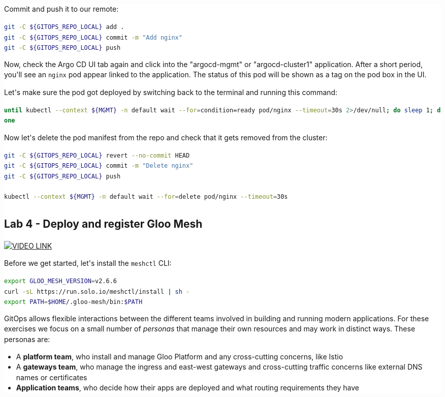 Commit and push it to our remote:

```bash
git -C ${GITOPS_REPO_LOCAL} add .
git -C ${GITOPS_REPO_LOCAL} commit -m "Add nginx"
git -C ${GITOPS_REPO_LOCAL} push
```


Now, check the Argo CD UI tab again and click into the "argocd-mgmt" or "argocd-cluster1" application.
After a short period, you'll see an `nginx` pod appear linked to the application.
The status of this pod will be shown as a tag on the pod box in the UI.

Let's make sure the pod got deployed by switching back to the terminal and running this command:

```bash
until kubectl --context ${MGMT} -n default wait --for=condition=ready pod/nginx --timeout=30s 2>/dev/null; do sleep 1; done
```

Now let's delete the pod manifest from the repo and check that it gets removed from the
cluster:

```bash
git -C ${GITOPS_REPO_LOCAL} revert --no-commit HEAD
git -C ${GITOPS_REPO_LOCAL} commit -m "Delete nginx"
git -C ${GITOPS_REPO_LOCAL} push

kubectl --context ${MGMT} -n default wait --for=delete pod/nginx --timeout=30s
```



## Lab 4 - Deploy and register Gloo Mesh <a name="lab-4---deploy-and-register-gloo-mesh-"></a>
[<img src="https://img.youtube.com/vi/djfFiepK4GY/maxresdefault.jpg" alt="VIDEO LINK" width="560" height="315"/>](https://youtu.be/djfFiepK4GY "Video Link")


Before we get started, let's install the `meshctl` CLI:

```bash
export GLOO_MESH_VERSION=v2.6.6
curl -sL https://run.solo.io/meshctl/install | sh -
export PATH=$HOME/.gloo-mesh/bin:$PATH
```

GitOps allows flexible interactions between the different teams involved in building and running modern
applications. For these exercises we focus on a small number of *personas* that manage their own resources
and may work in distinct ways. These personas are:

* A **platform team**, who install and manage Gloo Platform and any cross-cutting concerns, like Istio
* A **gateways team**, who manage the ingress and east-west gateways and cross-cutting traffic concerns like
external DNS names or certificates
* **Application teams**, who decide how their apps are deployed and what routing requirements they have
